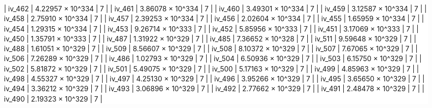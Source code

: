 | iv_462 | 4.22957 × 10^334 | 7 |
| iv_461 | 3.86078 × 10^334 | 7 |
| iv_460 | 3.49301 × 10^334 | 7 |
| iv_459 | 3.12587 × 10^334 | 7 |
| iv_458 | 2.75910 × 10^334 | 7 |
| iv_457 | 2.39253 × 10^334 | 7 |
| iv_456 | 2.02604 × 10^334 | 7 |
| iv_455 | 1.65959 × 10^334 | 7 |
| iv_454 | 1.29315 × 10^334 | 7 |
| iv_453 | 9.26714 × 10^333 | 7 |
| iv_452 | 5.85956 × 10^333 | 7 |
| iv_451 | 3.17069 × 10^333 | 7 |
| iv_450 | 1.35791 × 10^333 | 7 |
| iv_487 | 1.31922 × 10^329 | 7 |
| iv_485 | 7.36652 × 10^328 | 7 |
| iv_511 | 9.59648 × 10^329 | 7 |
| iv_488 | 1.61051 × 10^329 | 7 |
| iv_509 | 8.56607 × 10^329 | 7 |
| iv_508 | 8.10372 × 10^329 | 7 |
| iv_507 | 7.67065 × 10^329 | 7 |
| iv_506 | 7.26289 × 10^329 | 7 |
| iv_486 | 1.02793 × 10^329 | 7 |
| iv_504 | 6.50936 × 10^329 | 7 |
| iv_503 | 6.15750 × 10^329 | 7 |
| iv_502 | 5.81872 × 10^329 | 7 |
| iv_501 | 5.49075 × 10^329 | 7 |
| iv_500 | 5.17163 × 10^329 | 7 |
| iv_499 | 4.85963 × 10^329 | 7 |
| iv_498 | 4.55327 × 10^329 | 7 |
| iv_497 | 4.25130 × 10^329 | 7 |
| iv_496 | 3.95266 × 10^329 | 7 |
| iv_495 | 3.65650 × 10^329 | 7 |
| iv_494 | 3.36212 × 10^329 | 7 |
| iv_493 | 3.06896 × 10^329 | 7 |
| iv_492 | 2.77662 × 10^329 | 7 |
| iv_491 | 2.48478 × 10^329 | 7 |
| iv_490 | 2.19323 × 10^329 | 7 |